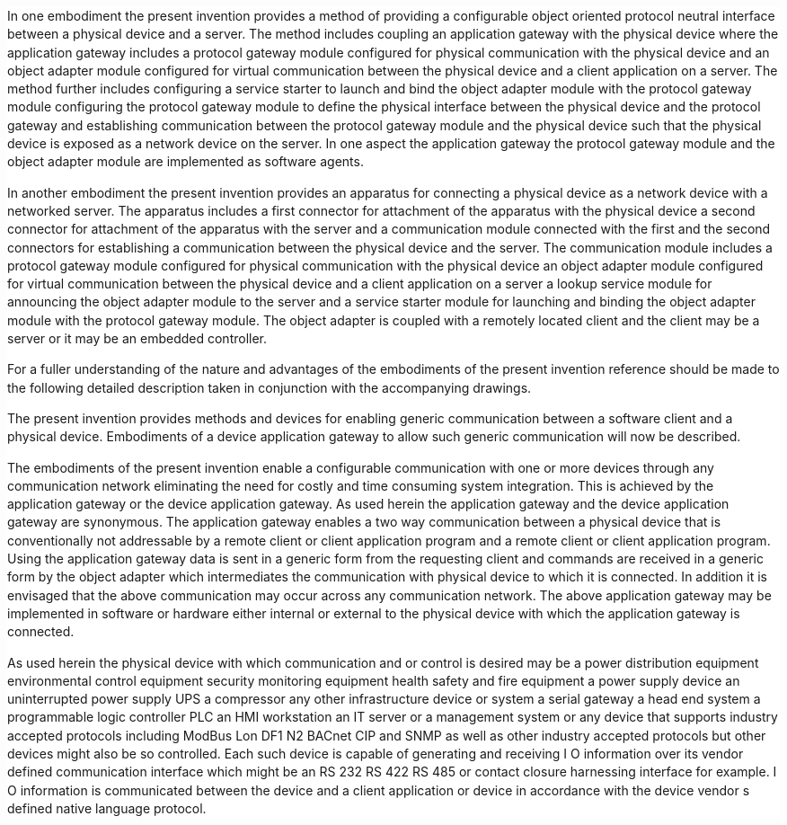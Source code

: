 In one embodiment the present invention provides a method of providing a configurable object oriented protocol neutral interface between a physical device and a server. The method includes coupling an application gateway with the physical device where the application gateway includes a protocol gateway module configured for physical communication with the physical device and an object adapter module configured for virtual communication between the physical device and a client application on a server. The method further includes configuring a service starter to launch and bind the object adapter module with the protocol gateway module configuring the protocol gateway module to define the physical interface between the physical device and the protocol gateway and establishing communication between the protocol gateway module and the physical device such that the physical device is exposed as a network device on the server. In one aspect the application gateway the protocol gateway module and the object adapter module are implemented as software agents.

In another embodiment the present invention provides an apparatus for connecting a physical device as a network device with a networked server. The apparatus includes a first connector for attachment of the apparatus with the physical device a second connector for attachment of the apparatus with the server and a communication module connected with the first and the second connectors for establishing a communication between the physical device and the server. The communication module includes a protocol gateway module configured for physical communication with the physical device an object adapter module configured for virtual communication between the physical device and a client application on a server a lookup service module for announcing the object adapter module to the server and a service starter module for launching and binding the object adapter module with the protocol gateway module. The object adapter is coupled with a remotely located client and the client may be a server or it may be an embedded controller.

For a fuller understanding of the nature and advantages of the embodiments of the present invention reference should be made to the following detailed description taken in conjunction with the accompanying drawings.

The present invention provides methods and devices for enabling generic communication between a software client and a physical device. Embodiments of a device application gateway to allow such generic communication will now be described.

The embodiments of the present invention enable a configurable communication with one or more devices through any communication network eliminating the need for costly and time consuming system integration. This is achieved by the application gateway or the device application gateway. As used herein the application gateway and the device application gateway are synonymous. The application gateway enables a two way communication between a physical device that is conventionally not addressable by a remote client or client application program and a remote client or client application program. Using the application gateway data is sent in a generic form from the requesting client and commands are received in a generic form by the object adapter which intermediates the communication with physical device to which it is connected. In addition it is envisaged that the above communication may occur across any communication network. The above application gateway may be implemented in software or hardware either internal or external to the physical device with which the application gateway is connected.

As used herein the physical device with which communication and or control is desired may be a power distribution equipment environmental control equipment security monitoring equipment health safety and fire equipment a power supply device an uninterrupted power supply UPS a compressor any other infrastructure device or system a serial gateway a head end system a programmable logic controller PLC an HMI workstation an IT server or a management system or any device that supports industry accepted protocols including ModBus Lon DF1 N2 BACnet CIP and SNMP as well as other industry accepted protocols but other devices might also be so controlled. Each such device is capable of generating and receiving I O information over its vendor defined communication interface which might be an RS 232 RS 422 RS 485 or contact closure harnessing interface for example. I O information is communicated between the device and a client application or device in accordance with the device vendor s defined native language protocol.
